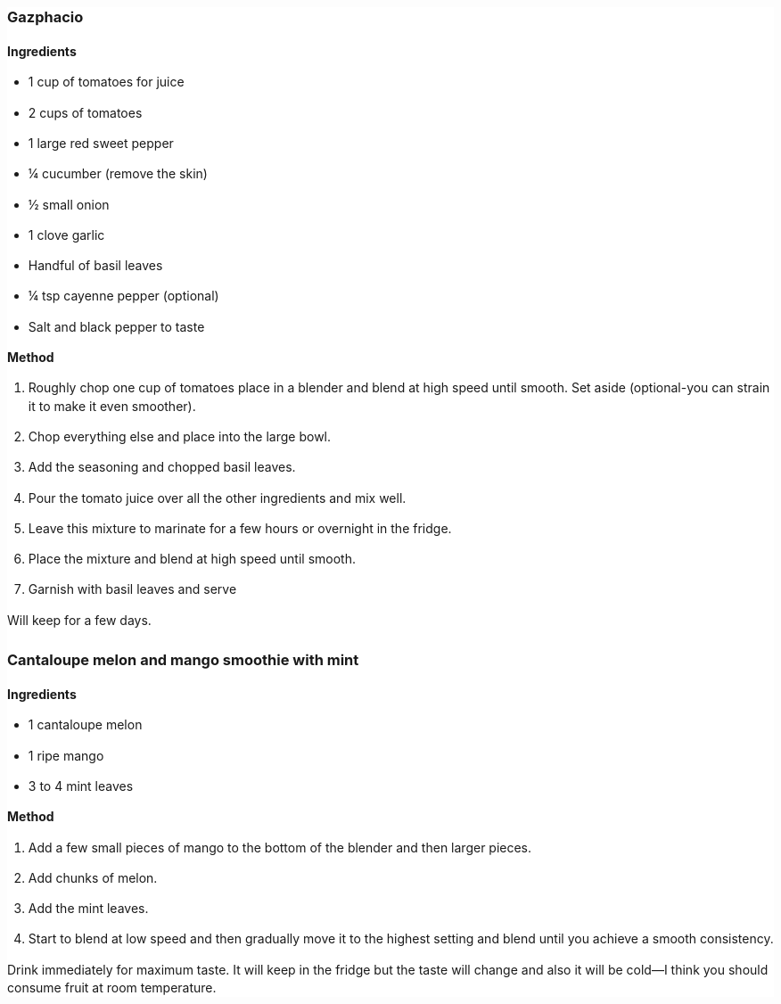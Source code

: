 ### Gazphacio

**Ingredients**

* 1 cup of tomatoes for juice

* 2 cups of tomatoes

* 1 large red sweet pepper

* ¼ cucumber (remove the skin)

* ½ small onion

* 1 clove garlic

* Handful of basil leaves

* ¼ tsp cayenne pepper (optional)

* Salt and black pepper to taste

**Method**

1. Roughly chop one cup of tomatoes place in a blender and blend at high speed until smooth. Set aside (optional-you can strain it to make it even smoother).

2. Chop everything else and place into the large bowl.

3. Add the seasoning and chopped basil leaves.

4. Pour the tomato juice over all the other ingredients and mix well.

5. Leave this mixture to marinate for a few hours or overnight in the fridge.

6. Place the mixture and blend at high speed until smooth.

7. Garnish with basil leaves and serve

Will keep for a few days.

### Cantaloupe melon and mango smoothie with mint

**Ingredients**  
* 1 cantaloupe melon

* 1 ripe mango

* 3 to 4 mint leaves

**Method** 

1. Add a few small pieces of mango to the bottom of the blender and then larger pieces.

2. Add chunks of melon.

3. Add the mint leaves.

4. Start to blend at low speed and then gradually move it to the highest setting and blend until you achieve a smooth consistency.

Drink immediately for maximum taste. It will keep in the fridge but the taste will change and also it will be cold—I think you should consume fruit at room temperature.

